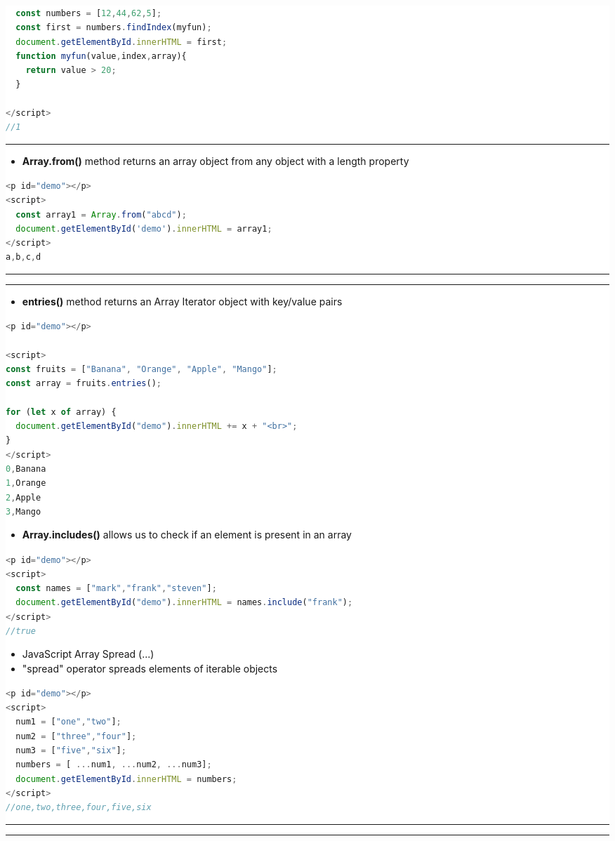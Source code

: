 ```js
  const numbers = [12,44,62,5];
  const first = numbers.findIndex(myfun);
  document.getElementById.innerHTML = first;
  function myfun(value,index,array){
    return value > 20;
  }

</script>
//1
```
---
- **Array.from()** method returns an array object from any object with a length property
```js
<p id="demo"></p>
<script>
  const array1 = Array.from("abcd");
  document.getElementById('demo').innerHTML = array1;
</script>
a,b,c,d
```
---
---
- **entries()** method returns an Array Iterator object with key/value pairs
```js
<p id="demo"></p>

<script>
const fruits = ["Banana", "Orange", "Apple", "Mango"];
const array = fruits.entries();

for (let x of array) {
  document.getElementById("demo").innerHTML += x + "<br>";
}
</script>
0,Banana
1,Orange
2,Apple
3,Mango
```
- **Array.includes()** allows us to check if an element is present in an array 
```js
<p id="demo"></p>
<script>
  const names = ["mark","frank","steven"];
  document.getElementById("demo").innerHTML = names.include("frank");
</script>
//true
```
- JavaScript Array Spread (...)
- "spread" operator spreads elements of iterable objects
```js
<p id="demo"></p>
<script>
  num1 = ["one","two"];
  num2 = ["three","four"];
  num3 = ["five","six"];
  numbers = [ ...num1, ...num2, ...num3];
  document.getElementById.innerHTML = numbers;
</script>
//one,two,three,four,five,six
```
---
---